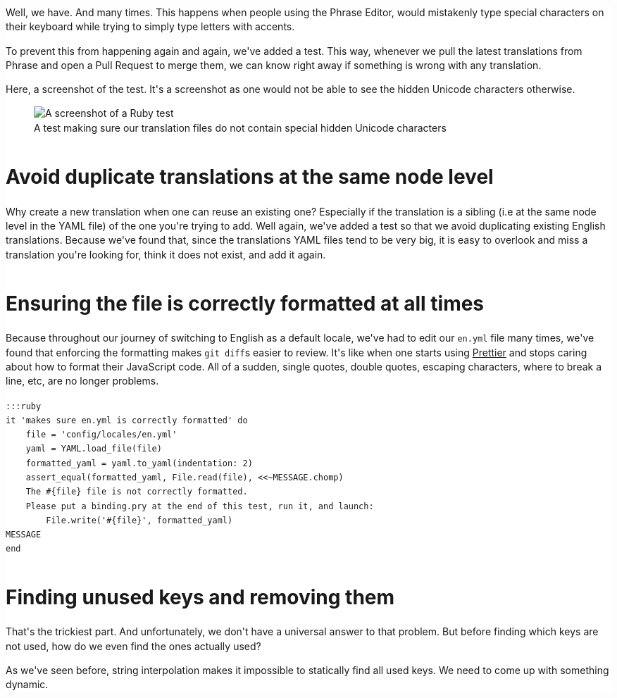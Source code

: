 Well, we have. And many times. This happens when people using the Phrase Editor, would mistakenly type special characters on their keyboard while trying to simply type letters with accents.

To prevent this from happening again and again, we've added a test. This way, whenever we pull the latest translations from Phrase and open a Pull Request to merge them, we can know right away if something is wrong with any translation.

Here, a screenshot of the test. It's a screenshot as one would not be able to see the hidden Unicode characters otherwise.

<figure class="center">
<img src="{filename}/images/keys-to-efficient-i18n/test-screenshot.png" alt="A screenshot of a Ruby test" />
<figcaption>A test making sure our translation files do not contain special hidden Unicode characters</figcaption>
</figure>

# Avoid duplicate translations at the same node level

Why create a new translation when one can reuse an existing one? Especially if the translation is a sibling (i.e at the same node level in the YAML file) of the one you're trying to add. Well again, we've added a test so that we avoid duplicating existing English translations. Because we've found that, since the translations YAML files tend to be very big, it is easy to overlook and miss a translation you're looking for, think it does not exist, and add it again.

# Ensuring the file is correctly formatted at all times

Because throughout our journey of switching to English as a default locale, we've had to edit our `en.yml` file many times, we've found that enforcing the formatting makes `git diff`s easier to review. It's like when one starts using [Prettier](https://prettier.io/) and stops caring about how to format their JavaScript code. All of a sudden, single quotes, double quotes, escaping characters, where to break a line, etc, are no longer problems.

    :::ruby
    it 'makes sure en.yml is correctly formatted' do
        file = 'config/locales/en.yml'
        yaml = YAML.load_file(file)
        formatted_yaml = yaml.to_yaml(indentation: 2)
        assert_equal(formatted_yaml, File.read(file), <<~MESSAGE.chomp)
        The #{file} file is not correctly formatted.
        Please put a binding.pry at the end of this test, run it, and launch:
            File.write('#{file}', formatted_yaml)
    MESSAGE
    end

# Finding unused keys and removing them

That's the trickiest part. And unfortunately, we don't have a universal answer to that problem. But before finding which keys are not used, how do we even find the ones actually used?

As we've seen before, string interpolation makes it impossible to statically find all used keys. We need to come up with something dynamic.
